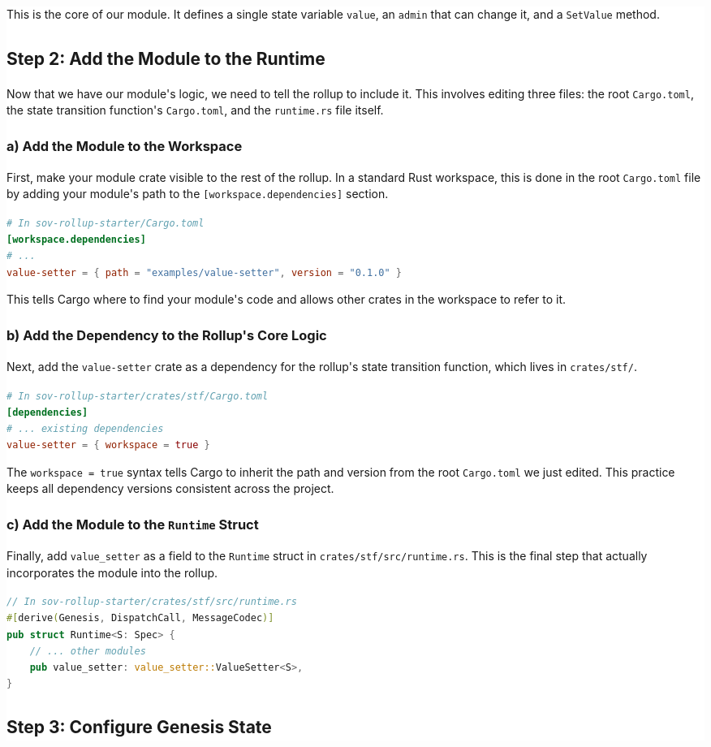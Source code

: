 This is the core of our module. It defines a single state variable `value`, an `admin` that can change it, and a `SetValue` method.

## Step 2: Add the Module to the Runtime

Now that we have our module's logic, we need to tell the rollup to include it. This involves editing three files: the root `Cargo.toml`, the state transition function's `Cargo.toml`, and the `runtime.rs` file itself.

### a) Add the Module to the Workspace

First, make your module crate visible to the rest of the rollup. In a standard Rust workspace, this is done in the root `Cargo.toml` file by adding your module's path to the `[workspace.dependencies]` section.

```toml
# In sov-rollup-starter/Cargo.toml
[workspace.dependencies]
# ...
value-setter = { path = "examples/value-setter", version = "0.1.0" }
```

This tells Cargo where to find your module's code and allows other crates in the workspace to refer to it.

### b) Add the Dependency to the Rollup's Core Logic

Next, add the `value-setter` crate as a dependency for the rollup's state transition function, which lives in `crates/stf/`.

```toml
# In sov-rollup-starter/crates/stf/Cargo.toml
[dependencies]
# ... existing dependencies
value-setter = { workspace = true }
```
The `workspace = true` syntax tells Cargo to inherit the path and version from the root `Cargo.toml` we just edited. This practice keeps all dependency versions consistent across the project.

### c) Add the Module to the `Runtime` Struct

Finally, add `value_setter` as a field to the `Runtime` struct in `crates/stf/src/runtime.rs`. This is the final step that actually incorporates the module into the rollup.

```rust
// In sov-rollup-starter/crates/stf/src/runtime.rs
#[derive(Genesis, DispatchCall, MessageCodec)]
pub struct Runtime<S: Spec> {
    // ... other modules
    pub value_setter: value_setter::ValueSetter<S>,
}
```

## Step 3: Configure Genesis State

